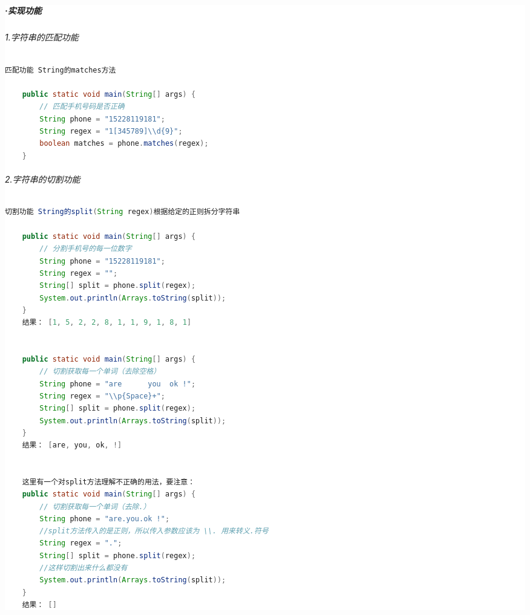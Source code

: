 ##### ·实现功能

###### 1.字符串的匹配功能

```java
匹配功能 String的matches方法
 
    public static void main(String[] args) {
        // 匹配手机号码是否正确
        String phone = "15228119181";
        String regex = "1[345789]\\d{9}";
        boolean matches = phone.matches(regex);
    }
```

###### 2.字符串的切割功能

```java
切割功能 String的split(String regex)根据给定的正则拆分字符串
 
    public static void main(String[] args) {
        // 分割手机号的每一位数字
        String phone = "15228119181";
        String regex = "";
        String[] split = phone.split(regex);
        System.out.println(Arrays.toString(split));
    }
    结果： [1, 5, 2, 2, 8, 1, 1, 9, 1, 8, 1]
 
 
    public static void main(String[] args) {
        // 切割获取每一个单词（去除空格）
        String phone = "are      you  ok !";
        String regex = "\\p{Space}+";
        String[] split = phone.split(regex);
        System.out.println(Arrays.toString(split));
    }
    结果： [are, you, ok, !]
 
 
    这里有一个对split方法理解不正确的用法，要注意：
    public static void main(String[] args) {
        // 切割获取每一个单词（去除.）
        String phone = "are.you.ok !";
        //split方法传入的是正则，所以传入参数应该为 \\. 用来转义.符号
        String regex = ".";
        String[] split = phone.split(regex);
        //这样切割出来什么都没有
        System.out.println(Arrays.toString(split));
    }
    结果： []
```
